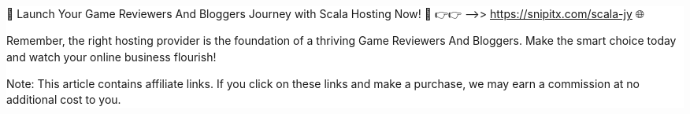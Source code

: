 🚀 Launch Your Game Reviewers And Bloggers Journey with Scala Hosting Now! 🌟
👉👉 -->> https://snipitx.com/scala-jy 🌐

Remember, the right hosting provider is the foundation of a thriving Game Reviewers And Bloggers. Make the smart choice today and watch your online business flourish!

Note: This article contains affiliate links. If you click on these links and make a purchase, we may earn a commission at no additional cost to you.